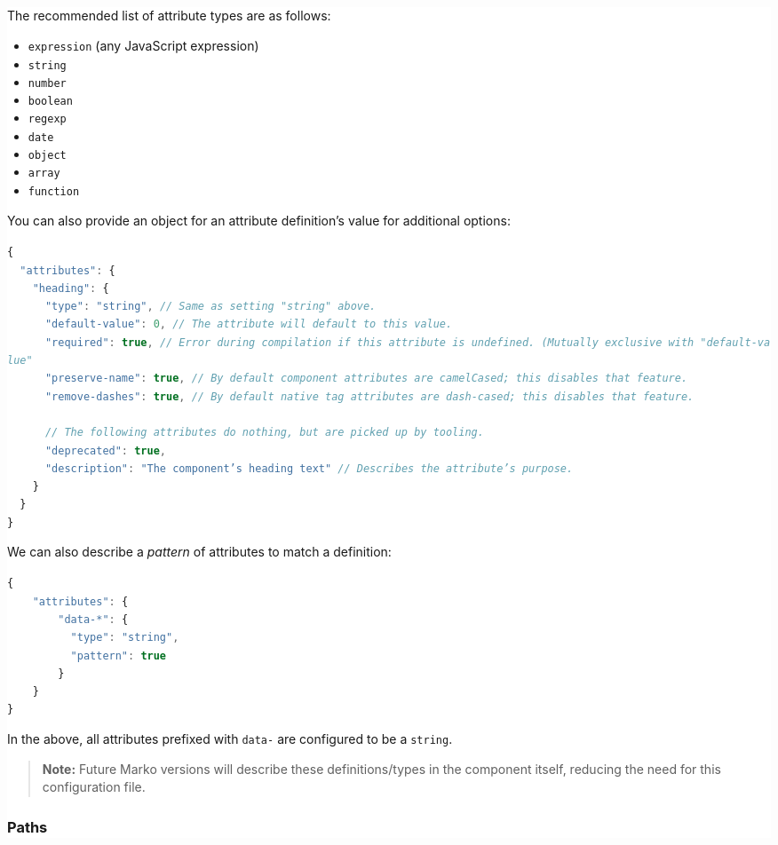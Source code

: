 The recommended list of attribute types are as follows:

- `expression` (any JavaScript expression)
- `string`
- `number`
- `boolean`
- `regexp`
- `date`
- `object`
- `array`
- `function`

You can also provide an object for an attribute definition’s value for additional options:

```js
{
  "attributes": {
    "heading": {
      "type": "string", // Same as setting "string" above.
      "default-value": 0, // The attribute will default to this value.
      "required": true, // Error during compilation if this attribute is undefined. (Mutually exclusive with "default-value"
      "preserve-name": true, // By default component attributes are camelCased; this disables that feature.
      "remove-dashes": true, // By default native tag attributes are dash-cased; this disables that feature.

      // The following attributes do nothing, but are picked up by tooling.
      "deprecated": true,
      "description": "The component’s heading text" // Describes the attribute’s purpose.
    }
  }
}
```

We can also describe a _pattern_ of attributes to match a definition:

```js
{
    "attributes": {
        "data-*": {
          "type": "string",
          "pattern": true
        }
    }
}
```

In the above, all attributes prefixed with `data-` are configured to be a `string`.

> **Note:** Future Marko versions will describe these definitions/types in the component itself, reducing the need for this configuration file.

### Paths
